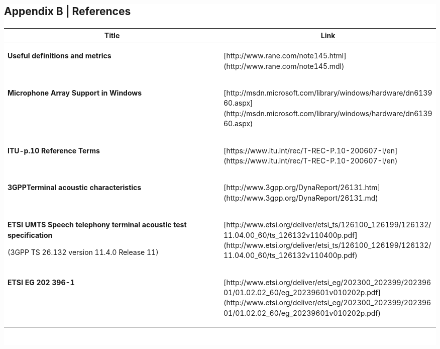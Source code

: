 ## <a href="" id="appendix-b-references"></a>Appendix B | References


<table>
<colgroup>
<col width="50%" />
<col width="50%" />
</colgroup>
<thead>
<tr class="header">
<th>Title</th>
<th>Link</th>
</tr>
</thead>
<tbody>
<tr class="odd">
<td><p><strong>Useful definitions and metrics</strong></p></td>
<td><p>[http://www.rane.com/note145.html](http://www.rane.com/note145.mdl)</p></td>
</tr>
<tr class="even">
<td><p><strong>Microphone Array Support in Windows</strong></p></td>
<td><p>[http://msdn.microsoft.com/library/windows/hardware/dn613960.aspx](http://msdn.microsoft.com/library/windows/hardware/dn613960.aspx)</p></td>
</tr>
<tr class="odd">
<td><p><strong>ITU-p.10 Reference Terms</strong></p></td>
<td><p>[https://www.itu.int/rec/T-REC-P.10-200607-I/en](https://www.itu.int/rec/T-REC-P.10-200607-I/en)</p></td>
</tr>
<tr class="even">
<td><p><strong>3GPPTerminal acoustic characteristics</strong></p></td>
<td><p>[http://www.3gpp.org/DynaReport/26131.htm](http://www.3gpp.org/DynaReport/26131.md)</p></td>
</tr>
<tr class="odd">
<td><p><strong>ETSI UMTS Speech telephony terminal acoustic test specification</strong></p>
<p>(3GPP TS 26.132 version 11.4.0 Release 11)</p></td>
<td><p>[http://www.etsi.org/deliver/etsi_ts/126100_126199/126132/11.04.00_60/ts_126132v110400p.pdf](http://www.etsi.org/deliver/etsi_ts/126100_126199/126132/11.04.00_60/ts_126132v110400p.pdf)</p></td>
</tr>
<tr class="even">
<td><p><strong>ETSI EG 202 396-1</strong></p></td>
<td><p>[http://www.etsi.org/deliver/etsi_eg/202300_202399/20239601/01.02.02_60/eg_20239601v010202p.pdf](http://www.etsi.org/deliver/etsi_eg/202300_202399/20239601/01.02.02_60/eg_20239601v010202p.pdf)</p></td>
</tr>
</tbody>
</table>

 
